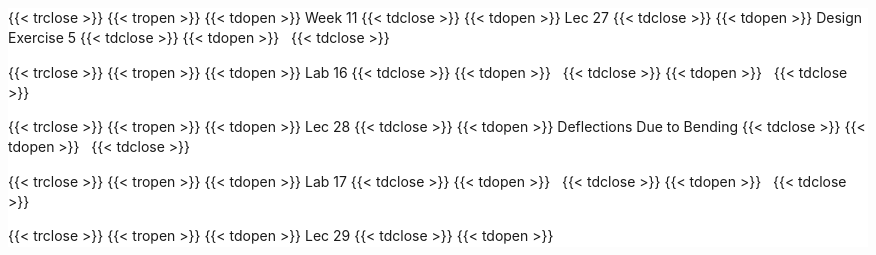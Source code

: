{{< trclose >}}
{{< tropen >}}
{{< tdopen >}}
Week 11
{{< tdclose >}}
{{< tdopen >}}
Lec 27
{{< tdclose >}}
{{< tdopen >}}
Design Exercise 5
{{< tdclose >}}
{{< tdopen >}}
 
{{< tdclose >}}

{{< trclose >}}
{{< tropen >}}
{{< tdopen >}}
Lab 16
{{< tdclose >}}
{{< tdopen >}}
 
{{< tdclose >}}
{{< tdopen >}}
 
{{< tdclose >}}

{{< trclose >}}
{{< tropen >}}
{{< tdopen >}}
Lec 28
{{< tdclose >}}
{{< tdopen >}}
Deflections Due to Bending
{{< tdclose >}}
{{< tdopen >}}
 
{{< tdclose >}}

{{< trclose >}}
{{< tropen >}}
{{< tdopen >}}
Lab 17
{{< tdclose >}}
{{< tdopen >}}
 
{{< tdclose >}}
{{< tdopen >}}
 
{{< tdclose >}}

{{< trclose >}}
{{< tropen >}}
{{< tdopen >}}
Lec 29
{{< tdclose >}}
{{< tdopen >}}
 
